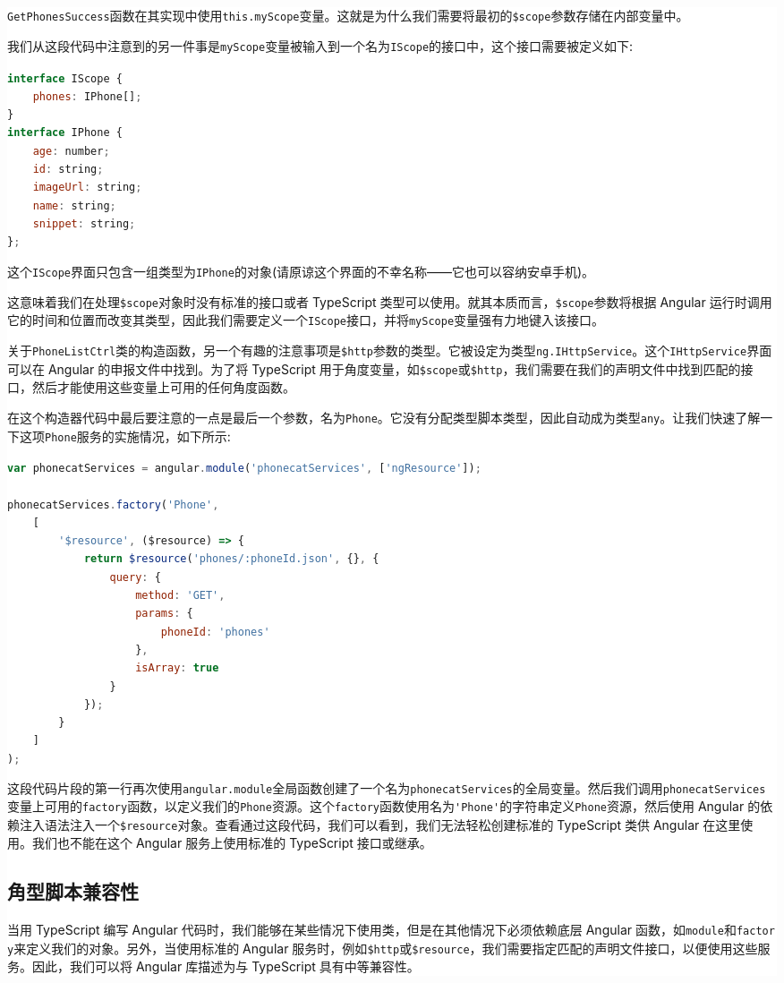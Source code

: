 `GetPhonesSuccess`函数在其实现中使用`this.myScope`变量。这就是为什么我们需要将最初的`$scope`参数存储在内部变量中。

我们从这段代码中注意到的另一件事是`myScope`变量被输入到一个名为`IScope`的接口中，这个接口需要被定义如下:

```js
interface IScope {
    phones: IPhone[];
}
interface IPhone {
    age: number;
    id: string;
    imageUrl: string;
    name: string;
    snippet: string;
};
```

这个`IScope`界面只包含一组类型为`IPhone`的对象(请原谅这个界面的不幸名称——它也可以容纳安卓手机)。

这意味着我们在处理`$scope`对象时没有标准的接口或者 TypeScript 类型可以使用。就其本质而言，`$scope`参数将根据 Angular 运行时调用它的时间和位置而改变其类型，因此我们需要定义一个`IScope`接口，并将`myScope`变量强有力地键入该接口。

关于`PhoneListCtrl`类的构造函数，另一个有趣的注意事项是`$http`参数的类型。它被设定为类型`ng.IHttpService`。这个`IHttpService`界面可以在 Angular 的申报文件中找到。为了将 TypeScript 用于角度变量，如`$scope`或`$http`，我们需要在我们的声明文件中找到匹配的接口，然后才能使用这些变量上可用的任何角度函数。

在这个构造器代码中最后要注意的一点是最后一个参数，名为`Phone`。它没有分配类型脚本类型，因此自动成为类型`any`。让我们快速了解一下这项`Phone`服务的实施情况，如下所示:

```js
var phonecatServices = angular.module('phonecatServices', ['ngResource']);

phonecatServices.factory('Phone',
    [
        '$resource', ($resource) => {
            return $resource('phones/:phoneId.json', {}, {
                query: {
                    method: 'GET',
                    params: {
                        phoneId: 'phones'
                    },
                    isArray: true
                }
            });
        }
    ]
);
```

这段代码片段的第一行再次使用`angular.module`全局函数创建了一个名为`phonecatServices`的全局变量。然后我们调用`phonecatServices`变量上可用的`factory`函数，以定义我们的`Phone`资源。这个`factory`函数使用名为`'Phone'`的字符串定义`Phone`资源，然后使用 Angular 的依赖注入语法注入一个`$resource`对象。查看通过这段代码，我们可以看到，我们无法轻松创建标准的 TypeScript 类供 Angular 在这里使用。我们也不能在这个 Angular 服务上使用标准的 TypeScript 接口或继承。

## 角型脚本兼容性

当用 TypeScript 编写 Angular 代码时，我们能够在某些情况下使用类，但是在其他情况下必须依赖底层 Angular 函数，如`module`和`factory`来定义我们的对象。另外，当使用标准的 Angular 服务时，例如`$http`或`$resource`，我们需要指定匹配的声明文件接口，以便使用这些服务。因此，我们可以将 Angular 库描述为与 TypeScript 具有中等兼容性。
